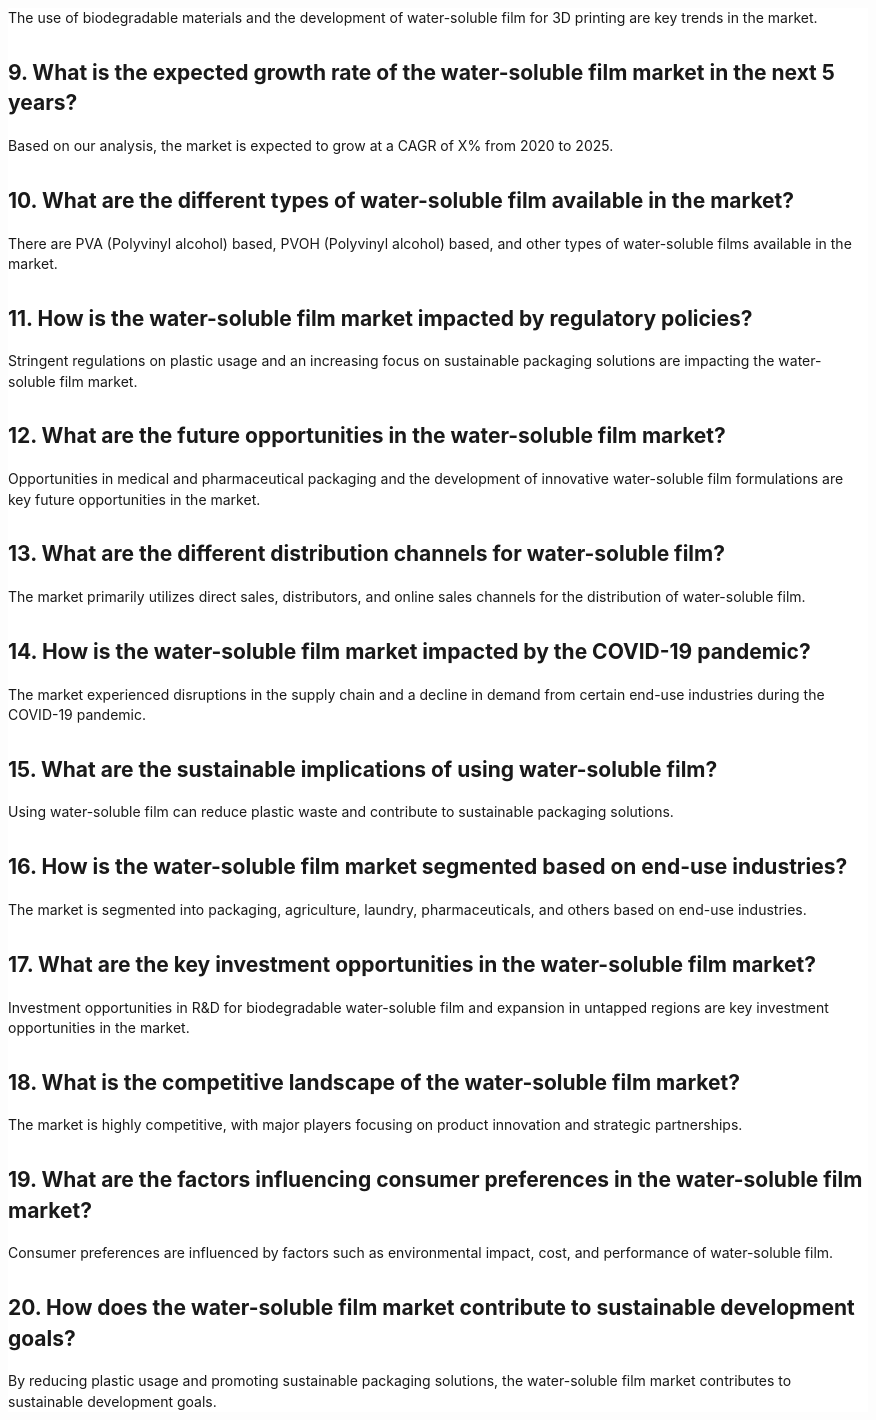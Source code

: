 <p>The use of biodegradable materials and the development of water-soluble film for 3D printing are key trends in the market.</p> <h2>9. What is the expected growth rate of the water-soluble film market in the next 5 years?</h2> <p>Based on our analysis, the market is expected to grow at a CAGR of X% from 2020 to 2025.</p> <h2>10. What are the different types of water-soluble film available in the market?</h2> <p>There are PVA (Polyvinyl alcohol) based, PVOH (Polyvinyl alcohol) based, and other types of water-soluble films available in the market.</p> <h2>11. How is the water-soluble film market impacted by regulatory policies?</h2> <p>Stringent regulations on plastic usage and an increasing focus on sustainable packaging solutions are impacting the water-soluble film market.</p> <h2>12. What are the future opportunities in the water-soluble film market?</h2> <p>Opportunities in medical and pharmaceutical packaging and the development of innovative water-soluble film formulations are key future opportunities in the market.</p> <h2>13. What are the different distribution channels for water-soluble film?</h2> <p>The market primarily utilizes direct sales, distributors, and online sales channels for the distribution of water-soluble film.</p> <h2>14. How is the water-soluble film market impacted by the COVID-19 pandemic?</h2> <p>The market experienced disruptions in the supply chain and a decline in demand from certain end-use industries during the COVID-19 pandemic.</p> <h2>15. What are the sustainable implications of using water-soluble film?</h2> <p>Using water-soluble film can reduce plastic waste and contribute to sustainable packaging solutions.</p> <h2>16. How is the water-soluble film market segmented based on end-use industries?</h2> <p>The market is segmented into packaging, agriculture, laundry, pharmaceuticals, and others based on end-use industries.</p> <h2>17. What are the key investment opportunities in the water-soluble film market?</h2> <p>Investment opportunities in R&D for biodegradable water-soluble film and expansion in untapped regions are key investment opportunities in the market.</p> <h2>18. What is the competitive landscape of the water-soluble film market?</h2> <p>The market is highly competitive, with major players focusing on product innovation and strategic partnerships.</p> <h2>19. What are the factors influencing consumer preferences in the water-soluble film market?</h2> <p>Consumer preferences are influenced by factors such as environmental impact, cost, and performance of water-soluble film.</p> <h2>20. How does the water-soluble film market contribute to sustainable development goals?</h2> <p>By reducing plastic usage and promoting sustainable packaging solutions, the water-soluble film market contributes to sustainable development goals.</p></body></html></strong></p>
